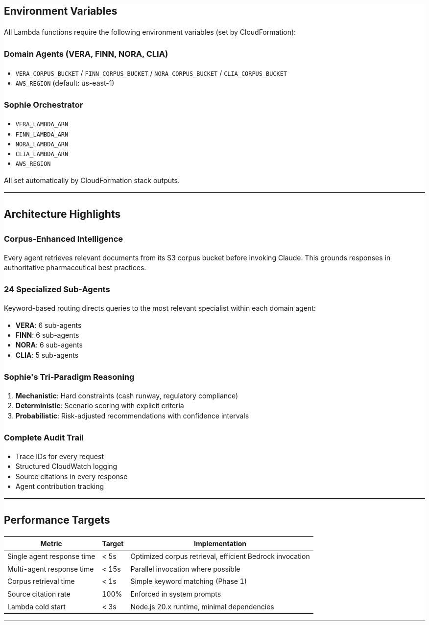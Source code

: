 ## Environment Variables

All Lambda functions require the following environment variables (set by CloudFormation):

### **Domain Agents (VERA, FINN, NORA, CLIA)**
- `VERA_CORPUS_BUCKET` / `FINN_CORPUS_BUCKET` / `NORA_CORPUS_BUCKET` / `CLIA_CORPUS_BUCKET`
- `AWS_REGION` (default: us-east-1)

### **Sophie Orchestrator**
- `VERA_LAMBDA_ARN`
- `FINN_LAMBDA_ARN`
- `NORA_LAMBDA_ARN`
- `CLIA_LAMBDA_ARN`
- `AWS_REGION`

All set automatically by CloudFormation stack outputs.

---

## Architecture Highlights

### **Corpus-Enhanced Intelligence**
Every agent retrieves relevant documents from its S3 corpus bucket before invoking Claude. This grounds responses in authoritative pharmaceutical best practices.

### **24 Specialized Sub-Agents**
Keyword-based routing directs queries to the most relevant specialist within each domain agent:
- **VERA**: 6 sub-agents
- **FINN**: 6 sub-agents
- **NORA**: 6 sub-agents
- **CLIA**: 5 sub-agents

### **Sophie's Tri-Paradigm Reasoning**
1. **Mechanistic**: Hard constraints (cash runway, regulatory compliance)
2. **Deterministic**: Scenario scoring with explicit criteria
3. **Probabilistic**: Risk-adjusted recommendations with confidence intervals

### **Complete Audit Trail**
- Trace IDs for every request
- Structured CloudWatch logging
- Source citations in every response
- Agent contribution tracking

---

## Performance Targets

| Metric | Target | Implementation |
|--------|--------|----------------|
| Single agent response time | < 5s | Optimized corpus retrieval, efficient Bedrock invocation |
| Multi-agent response time | < 15s | Parallel invocation where possible |
| Corpus retrieval time | < 1s | Simple keyword matching (Phase 1) |
| Source citation rate | 100% | Enforced in system prompts |
| Lambda cold start | < 3s | Node.js 20.x runtime, minimal dependencies |

---